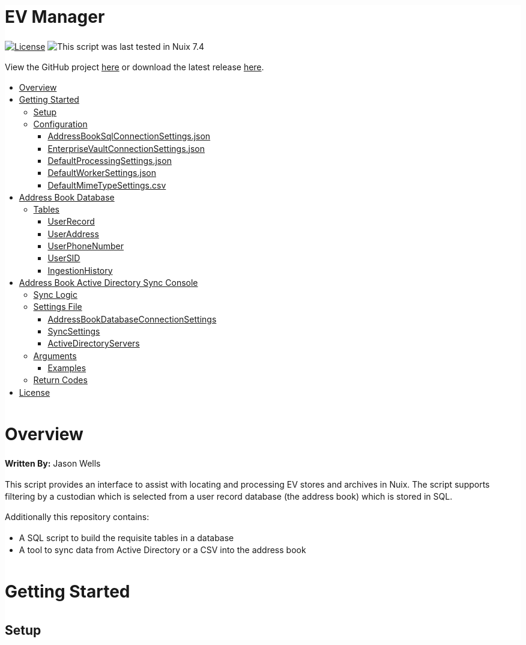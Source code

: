 EV Manager
==========

[![License](https://img.shields.io/badge/License-Apache%202.0-blue.svg)](http://www.apache.org/licenses/LICENSE-2.0) ![This script was last tested in Nuix 7.4](https://img.shields.io/badge/Script%20Tested%20in%20Nuix-7.4-green.svg)

View the GitHub project [here](https://github.com/Nuix/EV-Manager) or download the latest release [here](https://github.com/Nuix/EV-Manager/releases).

- [Overview](#overview)
- [Getting Started](#getting-started)
    - [Setup](#setup)
    - [Configuration](#configuration)
        - [AddressBookSqlConnectionSettings.json](#addressbooksqlconnectionsettingsjson)
        - [EnterpriseVaultConnectionSettings.json](#enterprisevaultconnectionsettingsjson)
        - [DefaultProcessingSettings.json](#defaultprocessingsettingsjson)
        - [DefaultWorkerSettings.json](#defaultworkersettingsjson)
        - [DefaultMimeTypeSettings.csv](#defaultmimetypesettingscsv)
- [Address Book Database](#address-book-database)
    - [Tables](#tables)
        - [UserRecord](#userrecord)
        - [UserAddress](#useraddress)
        - [UserPhoneNumber](#userphonenumber)
        - [UserSID](#usersid)
        - [IngestionHistory](#ingestionhistory)
- [Address Book Active Directory Sync Console](#address-book-active-directory-sync-console)
    - [Sync Logic](#sync-logic)
    - [Settings File](#settings-file)
        - [AddressBookDatabaseConnectionSettings](#addressbookdatabaseconnectionsettings)
        - [SyncSettings](#syncsettings)
        - [ActiveDirectoryServers](#activedirectoryservers)
    - [Arguments](#arguments)
        - [Examples](#examples)
    - [Return Codes](#return-codes)
- [License](#license)

# Overview

**Written By:** Jason Wells

This script provides an interface to assist with locating and processing EV stores and archives in Nuix.  The script supports filtering by a custodian which is selected from a user record database (the address book) which is stored in SQL.

Additionally this repository contains:
- A SQL script to build the requisite tables in a database
- A tool to sync data from Active Directory or a CSV into the address book

# Getting Started

## Setup
